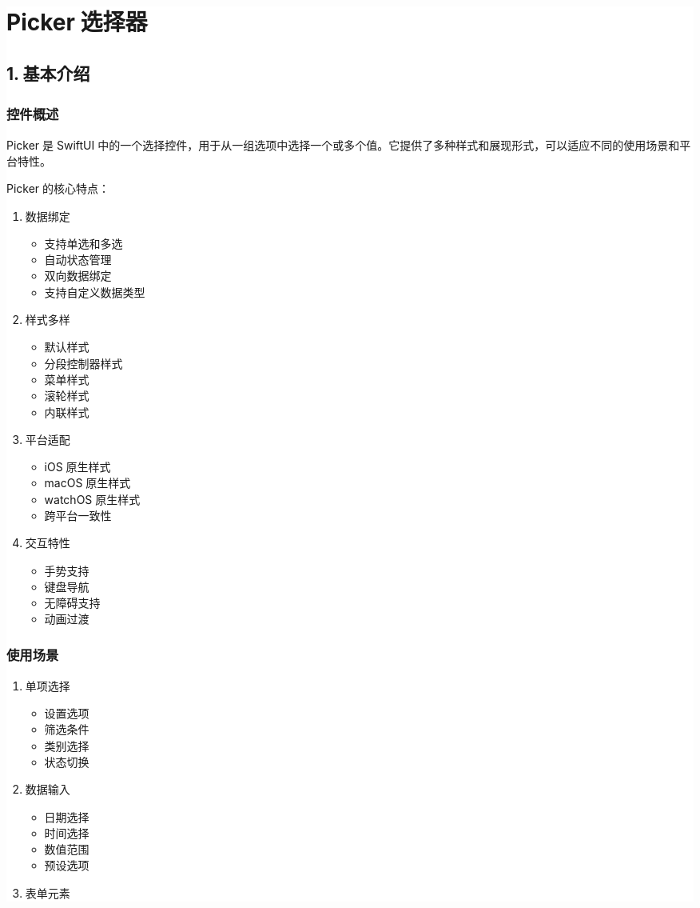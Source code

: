 # Picker 选择器

## 1. 基本介绍

### 控件概述

Picker 是 SwiftUI 中的一个选择控件，用于从一组选项中选择一个或多个值。它提供了多种样式和展现形式，可以适应不同的使用场景和平台特性。

Picker 的核心特点：

1. 数据绑定

   - 支持单选和多选
   - 自动状态管理
   - 双向数据绑定
   - 支持自定义数据类型

2. 样式多样

   - 默认样式
   - 分段控制器样式
   - 菜单样式
   - 滚轮样式
   - 内联样式

3. 平台适配

   - iOS 原生样式
   - macOS 原生样式
   - watchOS 原生样式
   - 跨平台一致性

4. 交互特性
   - 手势支持
   - 键盘导航
   - 无障碍支持
   - 动画过渡

### 使用场景

1. 单项选择

   - 设置选项
   - 筛选条件
   - 类别选择
   - 状态切换

2. 数据输入

   - 日期选择
   - 时间选择
   - 数值范围
   - 预设选项

3. 表单元素
